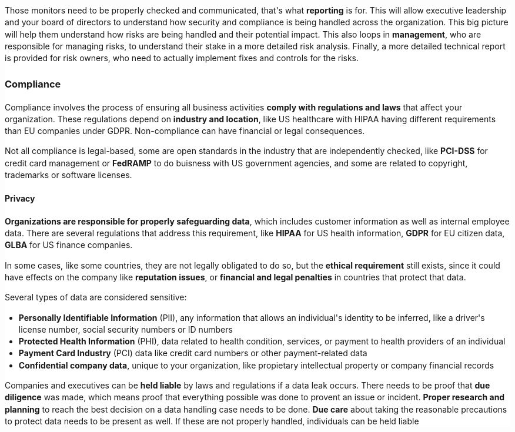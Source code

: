 Those monitors need to be properly checked and communicated, that's what **reporting** is for. This will allow executive leadership and your board of directors to understand how security and compliance is being handled across the organization. This big picture will help them understand how risks are being handled and their potential impact. This also loops in **management**, who are responsible for managing risks, to understand their stake in a more detailed risk analysis. Finally, a more detailed technical report is provided for risk owners, who need to actually implement fixes and controls for the risks.

### Compliance
Compliance involves the process of ensuring all business activities **comply with regulations and laws** that affect your organization. These regulations depend on **industry and location**, like US healthcare with HIPAA having different requirements than EU companies under GDPR. Non-compliance can have financial or legal consequences.

Not all compliance is legal-based, some are open standards in the industry that are independently checked, like **PCI-DSS** for credit card management or **FedRAMP** to do buisness with US government agencies, and some are related to copyright, trademarks or software licenses.

#### Privacy
**Organizations are responsible for properly safeguarding data**, which includes customer information as well as internal employee data. There are several regulations that address this requirement, like **HIPAA** for US health information, **GDPR** for EU citizen data, **GLBA** for US finance companies. 

In some cases, like some countries, they are not legally obligated to do so, but the **ethical requirement** still exists, since it could have effects on the company like **reputation issues**, or **financial and legal penalties** in countries that protect that data.

Several types of data are considered sensitive:
- **Personally Identifiable Information** (PII), any information that allows an individual's identity to be inferred, like a driver's license number, social security numbers or ID numbers
- **Protected Health Information** (PHI), data related to health condition, services, or payment to health providers of an individual
- **Payment Card Industry** (PCI) data like credit card numbers or other payment-related data
- **Confidential company data**, unique to your organization, like propietary intellectual property or company financial records

Companies and executives can be **held liable** by laws and regulations if a data leak occurs. There needs to be proof that **due diligence** was made, which means proof that everything possible was done to provent an issue or incident. **Proper research and planning** to reach the best decision on a data handling case needs to be done. **Due care** about taking the reasonable precautions to protect data needs to be present as well. If these are not properly handled, individuals can be held liable
